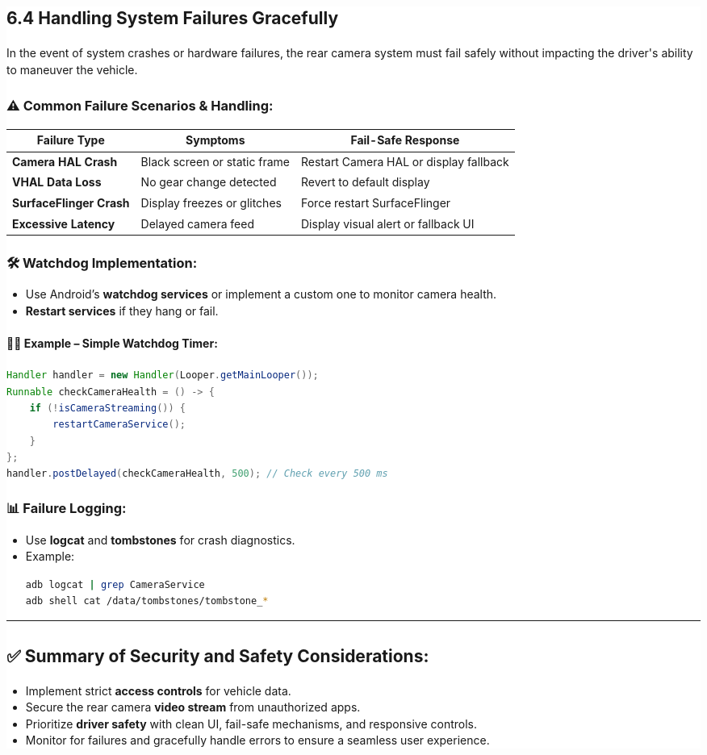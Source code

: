 
## **6.4 Handling System Failures Gracefully**

In the event of system crashes or hardware failures, the rear camera system must fail safely without impacting the driver's ability to maneuver the vehicle.

### ⚠️ **Common Failure Scenarios & Handling:**

| **Failure Type**         | **Symptoms**                 | **Fail-Safe Response**                 |
| ------------------------ | ---------------------------- | -------------------------------------- |
| **Camera HAL Crash**     | Black screen or static frame | Restart Camera HAL or display fallback |
| **VHAL Data Loss**       | No gear change detected      | Revert to default display              |
| **SurfaceFlinger Crash** | Display freezes or glitches  | Force restart SurfaceFlinger           |
| **Excessive Latency**    | Delayed camera feed          | Display visual alert or fallback UI    |

### 🛠️ **Watchdog Implementation:**

- Use Android’s **watchdog services** or implement a custom one to monitor camera health.
- **Restart services** if they hang or fail.

#### 🧑‍💻 **Example – Simple Watchdog Timer:**

```java
Handler handler = new Handler(Looper.getMainLooper());
Runnable checkCameraHealth = () -> {
    if (!isCameraStreaming()) {
        restartCameraService();
    }
};
handler.postDelayed(checkCameraHealth, 500); // Check every 500 ms
```

### 📊 **Failure Logging:**

- Use **logcat** and **tombstones** for crash diagnostics.
- Example:
  ```bash
  adb logcat | grep CameraService
  adb shell cat /data/tombstones/tombstone_*
  ```

---

## ✅ **Summary of Security and Safety Considerations:**

- Implement strict **access controls** for vehicle data.
- Secure the rear camera **video stream** from unauthorized apps.
- Prioritize **driver safety** with clean UI, fail-safe mechanisms, and responsive controls.
- Monitor for failures and gracefully handle errors to ensure a seamless user experience.

<div style="page-break-after: always;"></div>
